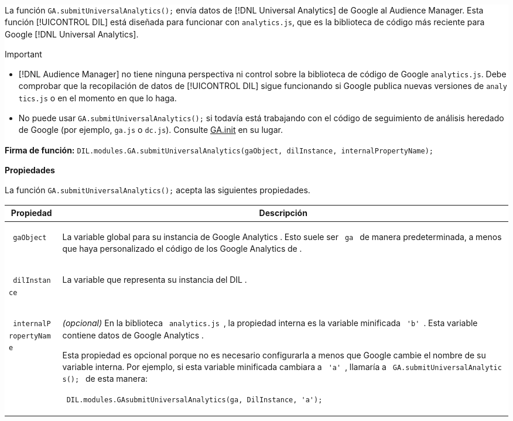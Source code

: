 La función `GA.submitUniversalAnalytics();` envía datos de [!DNL Universal Analytics] de Google al Audience Manager. Esta función [!UICONTROL DIL] está diseñada para funcionar con `analytics.js`, que es la biblioteca de código más reciente para Google [!DNL Universal Analytics].



>[!IMPORTANT]
>
>
>* [!DNL Audience Manager] no tiene ninguna perspectiva ni control sobre la biblioteca de código de Google `analytics.js`. Debe comprobar que la recopilación de datos de [!UICONTROL DIL] sigue funcionando si Google publica nuevas versiones de `analytics.js` o en el momento en que lo haga.
>
>* No puede usar `GA.submitUniversalAnalytics();` si todavía está trabajando con el código de seguimiento de análisis heredado de Google (por ejemplo, `ga.js` o `dc.js`). Consulte [GA.init](../dil/dil-modules.md#ga-init) en su lugar.
>

**Firma de función:** `DIL.modules.GA.submitUniversalAnalytics(gaObject, dilInstance, internalPropertyName);`

**Propiedades**

La función `GA.submitUniversalAnalytics();` acepta las siguientes propiedades.

<table id="table_8E0C1E4B17D541259E72B88F02BE4503"> 
 <thead> 
  <tr> 
   <th colname="col1" class="entry"> Propiedad </th> 
   <th colname="col2" class="entry"> Descripción </th> 
  </tr> 
 </thead>
 <tbody> 
  <tr> 
   <td colname="col1"> <p> <code> gaObject </code> </p> </td> 
   <td colname="col2"> <p>La variable global para su instancia de <span class="keyword"> Google Analytics </span>. Esto suele ser <code> ga </code> de manera predeterminada, a menos que haya personalizado el código </span> de los Google Analytics de <span class="keyword">. </p> </td> 
  </tr> 
  <tr> 
   <td colname="col1"> <p> <code> dilInstance </code> </p> </td> 
   <td colname="col2"> <p>La variable que representa su instancia del DIL <span class="wintitle"> </span>. </p> </td> 
  </tr> 
  <tr> 
   <td colname="col1"> <p> <code> internalPropertyName </code> </p> </td> 
   <td colname="col2"> <p> <i>(opcional)</i> En la biblioteca <code> analytics.js </code>, la propiedad interna es la variable minificada <code> 'b' </code>. Esta variable contiene <span class="keyword"> datos de Google Analytics </span>. </p> <p>Esta propiedad es opcional porque no es necesario configurarla a menos que Google cambie el nombre de su variable interna. Por ejemplo, si esta variable minificada cambiara a <code> 'a' </code>, llamaría a <code> GA.submitUniversalAnalytics(); </code> de esta manera: </p> <p> <code> DIL.modules.GAsubmitUniversalAnalytics(ga, DilInstance, 'a'); </code> </p> </td> 
  </tr> 
 </tbody> 
</table>
